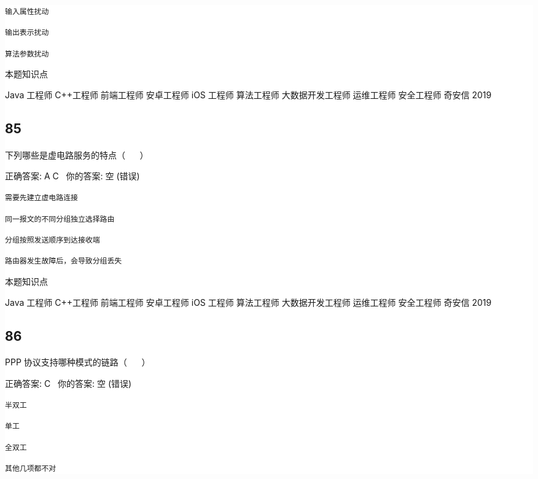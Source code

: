 ```cpp
输入属性扰动
```

```cpp
输出表示扰动
```

```cpp
算法参数扰动
```

本题知识点

Java 工程师 C++工程师 前端工程师 安卓工程师 iOS 工程师 算法工程师 大数据开发工程师 运维工程师 安全工程师 奇安信 2019

## 85

下列哪些是虚电路服务的特点（      ）

正确答案: A C   你的答案: 空 (错误)

```cpp
需要先建立虚电路连接
```

```cpp
同一报文的不同分组独立选择路由
```

```cpp
分组按照发送顺序到达接收端
```

```cpp
路由器发生故障后，会导致分组丢失
```

本题知识点

Java 工程师 C++工程师 前端工程师 安卓工程师 iOS 工程师 算法工程师 大数据开发工程师 运维工程师 安全工程师 奇安信 2019

## 86

PPP 协议支持哪种模式的链路（      ）

正确答案: C   你的答案: 空 (错误)

```cpp
半双工
```

```cpp
单工
```

```cpp
全双工
```

```cpp
其他几项都不对
```
